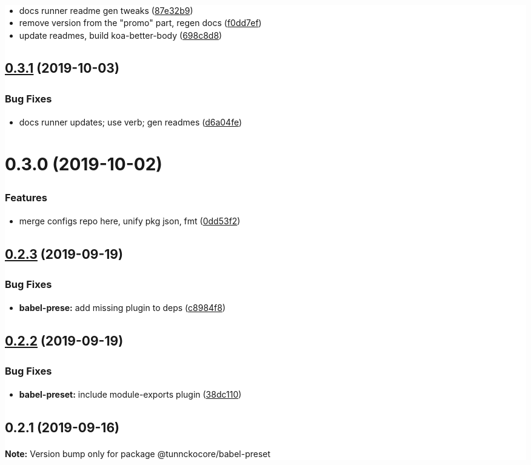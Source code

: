 * docs runner readme gen tweaks ([87e32b9](https://github.com/tunnckoCore/opensource/tree/master/@tunnckocore/babel-preset/commit/87e32b9))
* remove version from the "promo" part, regen docs ([f0dd7ef](https://github.com/tunnckoCore/opensource/tree/master/@tunnckocore/babel-preset/commit/f0dd7ef))
* update readmes, build koa-better-body ([698c8d8](https://github.com/tunnckoCore/opensource/tree/master/@tunnckocore/babel-preset/commit/698c8d8))





## [0.3.1](https://github.com/tunnckoCore/opensource/tree/master/@tunnckocore/babel-preset/compare/@tunnckocore/babel-preset@0.3.0...@tunnckocore/babel-preset@0.3.1) (2019-10-03)


### Bug Fixes

* docs runner updates; use verb; gen readmes ([d6a04fe](https://github.com/tunnckoCore/opensource/tree/master/@tunnckocore/babel-preset/commit/d6a04fe))





# 0.3.0 (2019-10-02)


### Features

* merge configs repo here, unify pkg json, fmt ([0dd53f2](https://github.com/tunnckoCore/opensource/tree/master/@tunnckocore/babel-preset/commit/0dd53f2))





## [0.2.3](https://github.com/tunnckocore/configs/compare/@tunnckocore/babel-preset@0.2.2...@tunnckocore/babel-preset@0.2.3) (2019-09-19)


### Bug Fixes

* **babel-prese:** add missing plugin to deps ([c8984f8](https://github.com/tunnckocore/configs/commit/c8984f8))





## [0.2.2](https://github.com/tunnckocore/configs/compare/@tunnckocore/babel-preset@0.2.1...@tunnckocore/babel-preset@0.2.2) (2019-09-19)


### Bug Fixes

* **babel-preset:** include module-exports plugin ([38dc110](https://github.com/tunnckocore/configs/commit/38dc110))





## 0.2.1 (2019-09-16)

**Note:** Version bump only for package @tunnckocore/babel-preset
